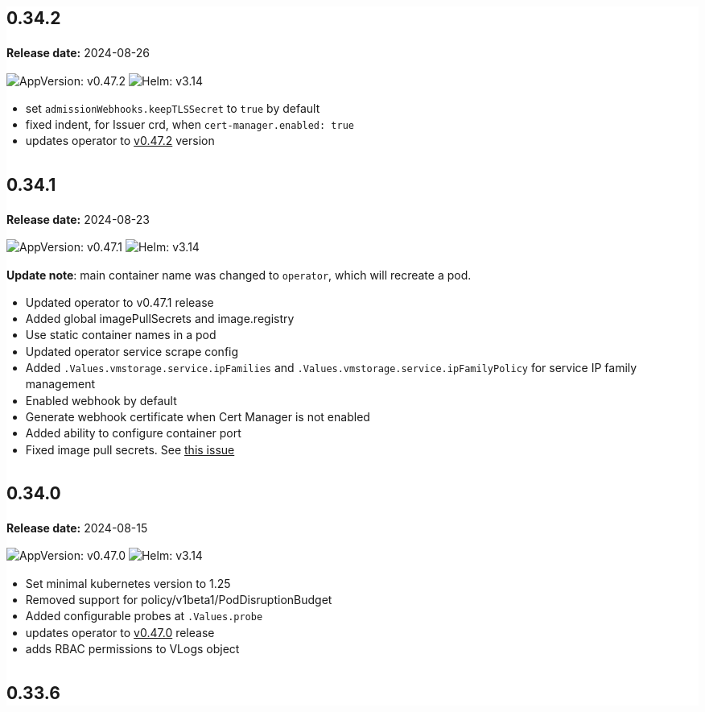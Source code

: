 ## 0.34.2

**Release date:** 2024-08-26

![AppVersion: v0.47.2](https://img.shields.io/badge/v0.47.2-success?logo=VictoriaMetrics&labelColor=gray&link=https%3A%2F%2Fdocs.victoriametrics.com%2Foperator%2Fchangelog%2F%23v0472)
![Helm: v3.14](https://img.shields.io/badge/Helm-v3.14%2B-informational?color=informational&logo=helm&link=https%3A%2F%2Fgithub.com%2Fhelm%2Fhelm%2Freleases%2Ftag%2Fv3.14.0)

- set `admissionWebhooks.keepTLSSecret` to `true` by default
- fixed indent, for Issuer crd, when `cert-manager.enabled: true`
- updates operator to [v0.47.2](https://github.com/VictoriaMetrics/operator/releases/tag/v0.47.2) version

## 0.34.1

**Release date:** 2024-08-23

![AppVersion: v0.47.1](https://img.shields.io/badge/v0.47.1-success?logo=VictoriaMetrics&labelColor=gray&link=https%3A%2F%2Fdocs.victoriametrics.com%2Foperator%2Fchangelog%2F%23v0471)
![Helm: v3.14](https://img.shields.io/badge/Helm-v3.14%2B-informational?color=informational&logo=helm&link=https%3A%2F%2Fgithub.com%2Fhelm%2Fhelm%2Freleases%2Ftag%2Fv3.14.0)

**Update note**: main container name was changed to `operator`, which will recreate a pod.

- Updated operator to v0.47.1 release
- Added global imagePullSecrets and image.registry
- Use static container names in a pod
- Updated operator service scrape config
- Added `.Values.vmstorage.service.ipFamilies` and `.Values.vmstorage.service.ipFamilyPolicy` for service IP family management
- Enabled webhook by default
- Generate webhook certificate when Cert Manager is not enabled
- Added ability to configure container port
- Fixed image pull secrets. See [this issue](https://github.com/VictoriaMetrics/helm-charts/issues/1285)

## 0.34.0

**Release date:** 2024-08-15

![AppVersion: v0.47.0](https://img.shields.io/badge/v0.47.0-success?logo=VictoriaMetrics&labelColor=gray&link=https%3A%2F%2Fdocs.victoriametrics.com%2Foperator%2Fchangelog%2F%23v0470)
![Helm: v3.14](https://img.shields.io/badge/Helm-v3.14%2B-informational?color=informational&logo=helm&link=https%3A%2F%2Fgithub.com%2Fhelm%2Fhelm%2Freleases%2Ftag%2Fv3.14.0)

- Set minimal kubernetes version to 1.25
- Removed support for policy/v1beta1/PodDisruptionBudget
- Added configurable probes at `.Values.probe`
- updates operator to [v0.47.0](https://github.com/VictoriaMetrics/operator/releases/tag/v0.47.0) release
- adds RBAC permissions to VLogs object

## 0.33.6
